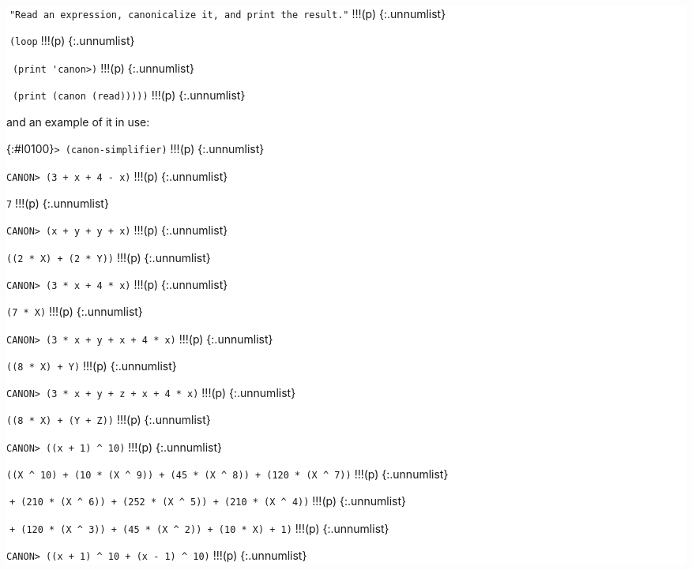  `"Read an expression, canonicalize it, and print the result."`
!!!(p) {:.unnumlist}

 `(loop`
!!!(p) {:.unnumlist}

  `(print 'canon>)`
!!!(p) {:.unnumlist}

  `(print (canon (read)))))`
!!!(p) {:.unnumlist}

and an example of it in use:

[ ](#){:#l0100}`> (canon-simplifier)`
!!!(p) {:.unnumlist}

`CANON> (3 + x + 4 - x)`
!!!(p) {:.unnumlist}

`7`
!!!(p) {:.unnumlist}

`CANON> (x + y + y + x)`
!!!(p) {:.unnumlist}

`((2 * X) + (2 * Y))`
!!!(p) {:.unnumlist}

`CANON> (3 * x + 4 * x)`
!!!(p) {:.unnumlist}

`(7 * X)`
!!!(p) {:.unnumlist}

`CANON> (3 * x + y + x + 4 * x)`
!!!(p) {:.unnumlist}

`((8 * X) + Y)`
!!!(p) {:.unnumlist}

`CANON> (3 * x + y + z + x + 4 * x)`
!!!(p) {:.unnumlist}

`((8 * X) + (Y + Z))`
!!!(p) {:.unnumlist}

`CANON> ((x + 1) ^ 10)`
!!!(p) {:.unnumlist}

`((X ^ 10) + (10 * (X ^ 9)) + (45 * (X ^ 8)) + (120 * (X ^ 7))`
!!!(p) {:.unnumlist}

 `+ (210 * (X ^ 6)) + (252 * (X ^ 5)) + (210 * (X ^ 4))`
!!!(p) {:.unnumlist}

 `+ (120 * (X ^ 3)) + (45 * (X ^ 2)) + (10 * X) + 1)`
!!!(p) {:.unnumlist}

`CANON> ((x + 1) ^ 10 + (x - 1) ^ 10)`
!!!(p) {:.unnumlist}

